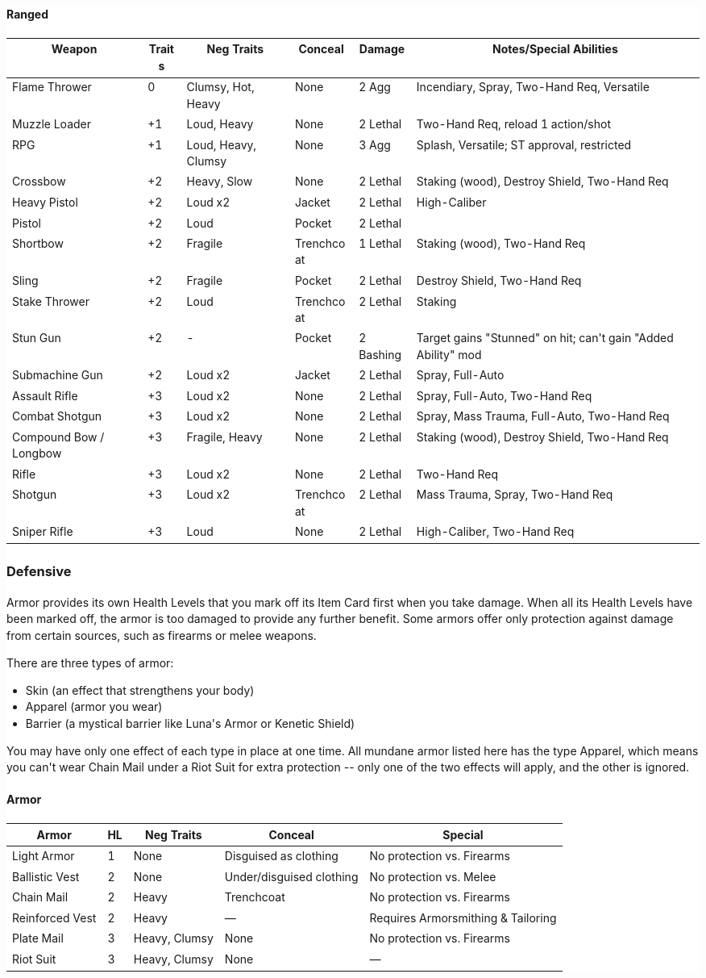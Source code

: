 #### Ranged
|Weapon             |Traits|Neg Traits           |Conceal  |Damage     |Notes/Special Abilities                                         |
|------------------|------|----------------------|---------|-----------|-----------------------------------------------------------------|
|Flame Thrower     |0     |Clumsy, Hot, Heavy    |None     |2 Agg      |Incendiary, Spray, Two-Hand Req, Versatile                      |
|Muzzle Loader     |+1    |Loud, Heavy           |None     |2 Lethal   |Two-Hand Req, reload 1 action/shot                               |
|RPG               |+1    |Loud, Heavy, Clumsy   |None     |3 Agg      |Splash, Versatile; ST approval, restricted                      |
|Crossbow          |+2    |Heavy, Slow           |None     |2 Lethal   |Staking (wood), Destroy Shield, Two-Hand Req                    |
|Heavy Pistol      |+2    |Loud x2               |Jacket   |2 Lethal   |High-Caliber                                                     |
|Pistol            |+2    |Loud                  |Pocket   |2 Lethal   |                                                                 |
|Shortbow          |+2    |Fragile               |Trenchcoat|1 Lethal  |Staking (wood), Two-Hand Req                                    |
|Sling             |+2    |Fragile               |Pocket   |2 Lethal   |Destroy Shield, Two-Hand Req                                    |
|Stake Thrower     |+2    |Loud                  |Trenchcoat|2 Lethal  |Staking                                                          |
|Stun Gun          |+2    |-                     |Pocket   |2 Bashing  |Target gains "Stunned" on hit; can't gain "Added Ability" mod    |
|Submachine Gun    |+2    |Loud x2               |Jacket   |2 Lethal   |Spray, Full-Auto                                                 |
|Assault Rifle     |+3    |Loud x2               |None     |2 Lethal   |Spray, Full-Auto, Two-Hand Req                                  |
|Combat Shotgun    |+3    |Loud x2               |None     |2 Lethal   |Spray, Mass Trauma, Full-Auto, Two-Hand Req                     |
|Compound Bow / Longbow  |+3    |Fragile, Heavy        |None     |2 Lethal   |Staking (wood), Destroy Shield, Two-Hand Req                    |
|Rifle             |+3    |Loud x2               |None     |2 Lethal   |Two-Hand Req                                                     |
|Shotgun           |+3    |Loud x2               |Trenchcoat|2 Lethal  |Mass Trauma, Spray, Two-Hand Req                                |
|Sniper Rifle      |+3    |Loud                  |None     |2 Lethal   |High-Caliber, Two-Hand Req                                      |

### Defensive
Armor provides its own Health Levels that you mark off its Item Card first when you take damage. When all its Health Levels have been marked off, the armor is too damaged to provide any further benefit. Some armors offer only protection against damage from certain sources, such as firearms or melee weapons.

There are three types of armor:

- Skin (an effect that strengthens your body)
- Apparel (armor you wear)
- Barrier (a mystical barrier like Luna's Armor or Kenetic Shield)

You may have only one effect of each type in place at one time. All mundane armor listed here has the type Apparel, which means you can't wear Chain Mail under a Riot Suit for extra protection -- only one of the two effects will apply, and the other is ignored.


#### Armor
|Armor           |HL|Neg Traits     |Conceal          |Special                                                |
|----------------|--|---------------|------------------|--------------------------------------------------------|
|Light Armor     |1 |None           |Disguised as clothing|No protection vs. Firearms                           |
|Ballistic Vest  |2 |None           |Under/disguised clothing|No protection vs. Melee                           |
|Chain Mail      |2 |Heavy          |Trenchcoat        |No protection vs. Firearms                              |
|Reinforced Vest |2 |Heavy          |—                 |Requires Armorsmithing & Tailoring                      |
|Plate Mail      |3 |Heavy, Clumsy  |None              |No protection vs. Firearms                              |
|Riot Suit       |3 |Heavy, Clumsy  |None              |—                                                       |
